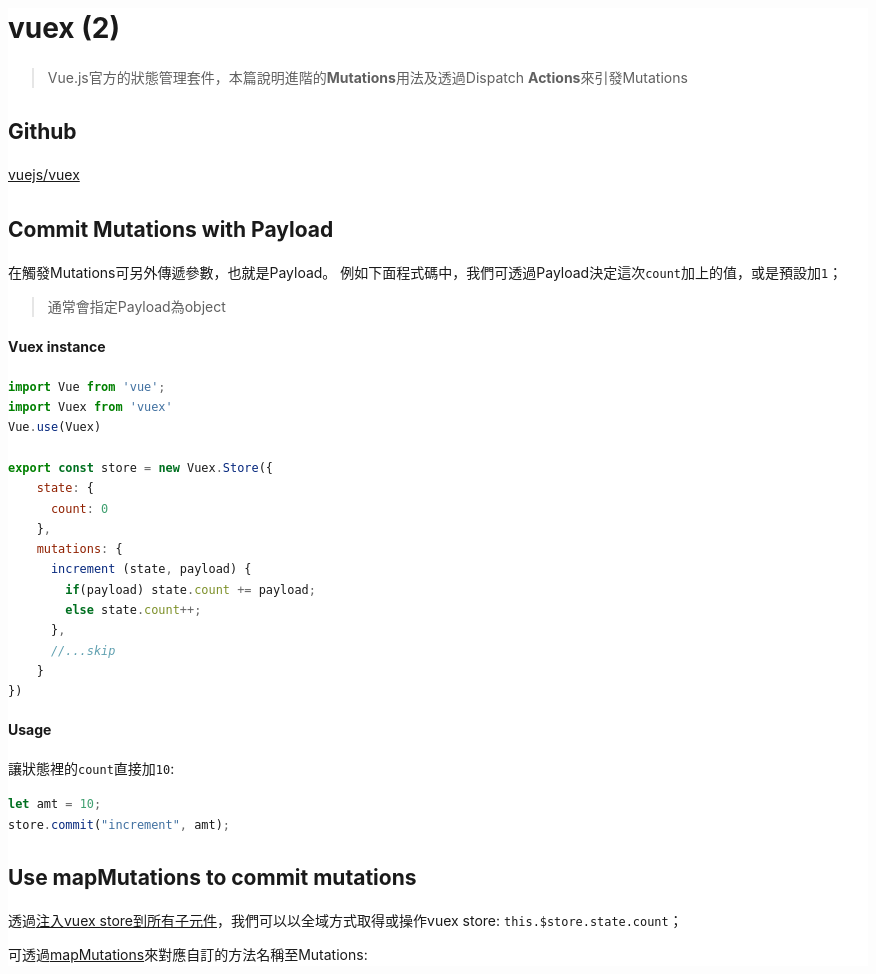 # vuex (2)

> Vue.js官方的狀態管理套件，本篇說明進階的**Mutations**用法及透過Dispatch **Actions**來引發Mutations

## Github

[vuejs/vuex](https://github.com/vuejs/vuex)

## Commit Mutations with Payload

在觸發Mutations可另外傳遞參數，也就是Payload。
例如下面程式碼中，我們可透過Payload決定這次`count`加上的值，或是預設加`1`；

> 通常會指定Payload為object

#### Vuex instance

```javascript
import Vue from 'vue';
import Vuex from 'vuex'
Vue.use(Vuex)

export const store = new Vuex.Store({
    state: {
      count: 0
    },
    mutations: {
      increment (state, payload) {
        if(payload) state.count += payload;
        else state.count++;
      },
      //...skip
    }
})
```

#### Usage

讓狀態裡的`count`直接加`10`:

```javascript
let amt = 10;
store.commit("increment", amt);
```


## Use mapMutations to commit mutations

透過[注入vuex store到所有子元件](https://github.com/KarateJB/eBooks/tree/master/Vue.js/33.%20vuex%20(1)#%E6%B3%A8%E5%85%A5vuex-store%E5%88%B0%E6%89%80%E6%9C%89%E5%AD%90%E5%85%83%E4%BB%B6)，我們可以以全域方式取得或操作vuex store: `this.$store.state.count`；

可透過[mapMutations](https://vuex.vuejs.org/guide/mutations.html#committing-mutations-in-components)來對應自訂的方法名稱至Mutations:
